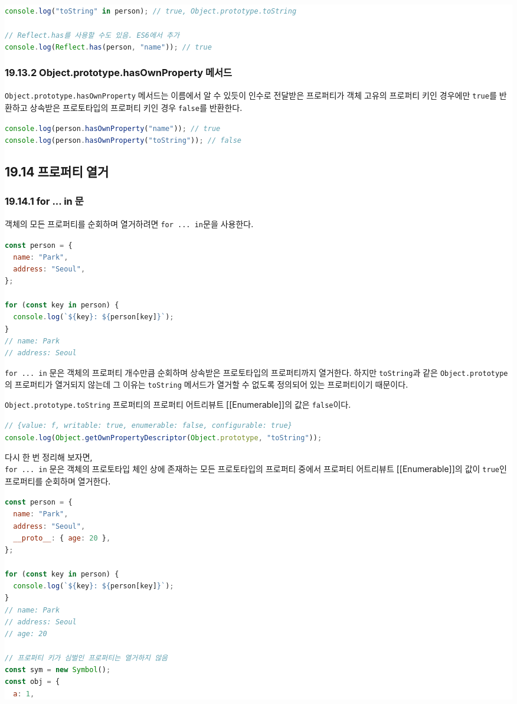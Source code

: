 ```js
console.log("toString" in person); // true, Object.prototype.toString

// Reflect.has를 사용할 수도 있음. ES6에서 추가
console.log(Reflect.has(person, "name")); // true
```

### 19.13.2 Object.prototype.hasOwnProperty 메서드

`Object.prototype.hasOwnProperty` 메서드는 이름에서 알 수 있듯이 인수로 전달받은 프로퍼티가 객체 고유의 프로퍼티 키인 경우에만 `true`를 반환하고 상속받은 프로토타입의 프로퍼티 키인 경우 `false`를 반환한다.

```js
console.log(person.hasOwnProperty("name")); // true
console.log(person.hasOwnProperty("toString")); // false
```

## 19.14 프로퍼티 열거

### 19.14.1 for ... in 문

객체의 모든 프로퍼티를 순회하며 열거하려면 `for ... in`문을 사용한다.

```js
const person = {
  name: "Park",
  address: "Seoul",
};

for (const key in person) {
  console.log(`${key}: ${person[key]}`);
}
// name: Park
// address: Seoul
```

`for ... in` 문은 객체의 프로퍼티 개수만큼 순회하며 상속받은 프로토타입의 프로퍼티까지 열거한다. 하지만 `toString`과 같은 `Object.prototype`의 프로퍼티가 열거되지 않는데 그 이유는 `toString` 메서드가 열거할 수 없도록 정의되어 있는 프로퍼티이기 때문이다.

`Object.prototype.toString` 프로퍼티의 프로퍼티 어트리뷰트 [[Enumerable]]의 값은 `false`이다.

```js
// {value: f, writable: true, enumerable: false, configurable: true}
console.log(Object.getOwnPropertyDescriptor(Object.prototype, "toString"));
```

다시 한 번 정리해 보자면,  
`for ... in` 문은 객체의 프로토타입 체인 상에 존재하는 모든 프로토타입의 프로퍼티 중에서 프로퍼티 어트리뷰트 [[Enumerable]]의 값이 `true`인 프로퍼티를 순회하며 열거한다.

```js
const person = {
  name: "Park",
  address: "Seoul",
  __proto__: { age: 20 },
};

for (const key in person) {
  console.log(`${key}: ${person[key]}`);
}
// name: Park
// address: Seoul
// age: 20

// 프로퍼티 키가 심벌인 프로퍼티는 열거하지 않음
const sym = new Symbol();
const obj = {
  a: 1,
```

  [sym]: 10,